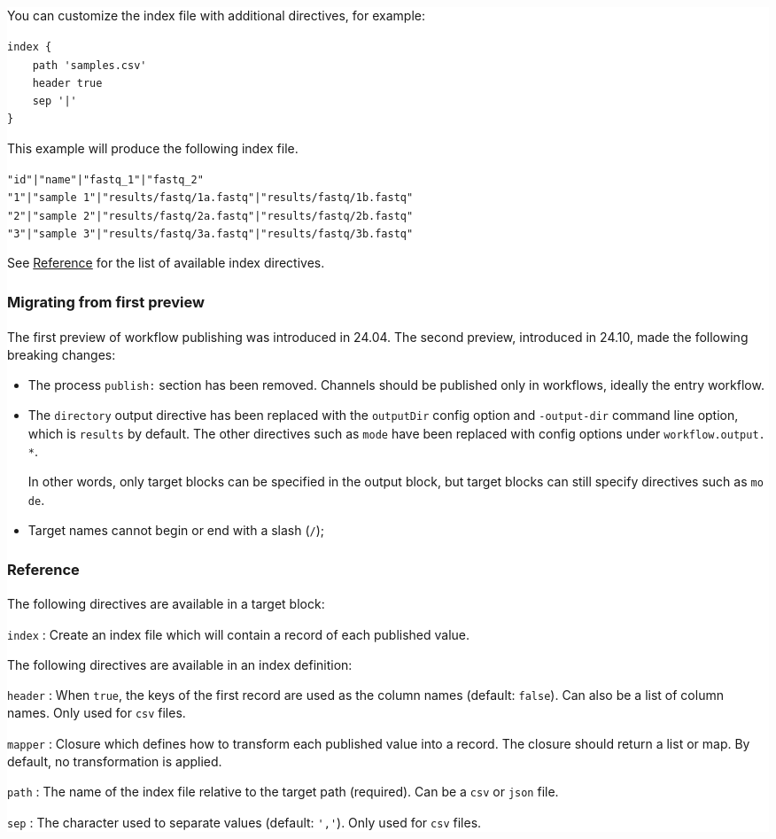 You can customize the index file with additional directives, for example:

```nextflow
index {
    path 'samples.csv'
    header true
    sep '|'
}
```

This example will produce the following index file.

```
"id"|"name"|"fastq_1"|"fastq_2"
"1"|"sample 1"|"results/fastq/1a.fastq"|"results/fastq/1b.fastq"
"2"|"sample 2"|"results/fastq/2a.fastq"|"results/fastq/2b.fastq"
"3"|"sample 3"|"results/fastq/3a.fastq"|"results/fastq/3b.fastq"
```

See [Reference](#reference) for the list of available index directives.

### Migrating from first preview

The first preview of workflow publishing was introduced in 24.04. The second preview, introduced in 24.10, made the following breaking changes:

- The process `publish:` section has been removed. Channels should be published only in workflows, ideally the entry workflow.

- The `directory` output directive has been replaced with the `outputDir` config option and `-output-dir` command line option, which is `results` by default. The other directives such as `mode` have been replaced with config options under `workflow.output.*`.

  In other words, only target blocks can be specified in the output block, but target blocks can still specify directives such as `mode`.

- Target names cannot begin or end with a slash (`/`);

### Reference

The following directives are available in a target block:

`index`
: Create an index file which will contain a record of each published value.

  The following directives are available in an index definition:

  `header`
  : When `true`, the keys of the first record are used as the column names (default: `false`). Can also be a list of column names. Only used for `csv` files.

  `mapper`
  : Closure which defines how to transform each published value into a record. The closure should return a list or map. By default, no transformation is applied.

  `path`
  : The name of the index file relative to the target path (required). Can be a `csv` or `json` file.

  `sep`
  : The character used to separate values (default: `','`). Only used for `csv` files.
